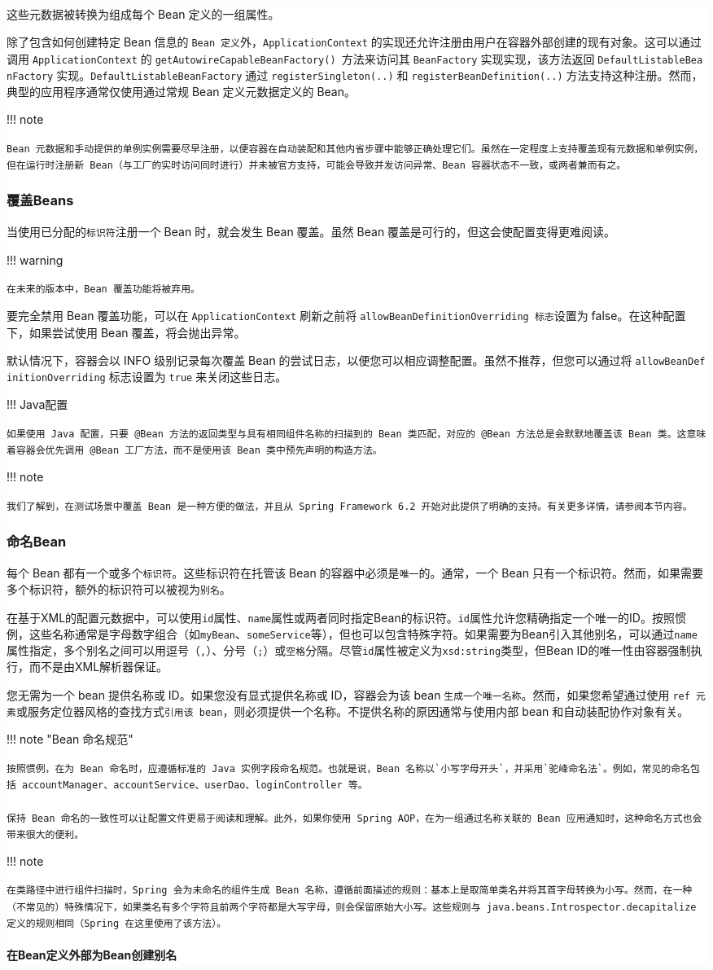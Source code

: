 这些元数据被转换为组成每个 Bean 定义的一组属性。

除了包含如何创建特定 Bean 信息的 `Bean 定义`外，`ApplicationContext` 的实现还允许注册由用户在容器外部创建的现有对象。这可以通过调用 `ApplicationContext` 的 `getAutowireCapableBeanFactory() `方法来访问其 `BeanFactory` 实现实现，该方法返回 `DefaultListableBeanFactory` 实现。`DefaultListableBeanFactory` 通过 `registerSingleton(..)` 和 `registerBeanDefinition(..)` 方法支持这种注册。然而，典型的应用程序通常仅使用通过常规 Bean 定义元数据定义的 Bean。


!!! note

	Bean 元数据和手动提供的单例实例需要尽早注册，以便容器在自动装配和其他内省步骤中能够正确处理它们。虽然在一定程度上支持覆盖现有元数据和单例实例，但在运行时注册新 Bean（与工厂的实时访问同时进行）并未被官方支持，可能会导致并发访问异常、Bean 容器状态不一致，或两者兼而有之。

### 覆盖Beans

当使用已分配的`标识符`注册一个 Bean 时，就会发生 Bean 覆盖。虽然 Bean 覆盖是可行的，但这会使配置变得更难阅读。

!!! warning

	在未来的版本中，Bean 覆盖功能将被弃用。

要完全禁用 Bean 覆盖功能，可以在 `ApplicationContext` 刷新之前将 `allowBeanDefinitionOverriding 标志`设置为 false。在这种配置下，如果尝试使用 Bean 覆盖，将会抛出异常。

默认情况下，容器会以 INFO 级别记录每次覆盖 Bean 的尝试日志，以便您可以相应调整配置。虽然不推荐，但您可以通过将 `allowBeanDefinitionOverriding` 标志设置为 `true` 来关闭这些日志。

!!! Java配置

	如果使用 Java 配置，只要 @Bean 方法的返回类型与具有相同组件名称的扫描到的 Bean 类匹配，对应的 @Bean 方法总是会默默地覆盖该 Bean 类。这意味着容器会优先调用 @Bean 工厂方法，而不是使用该 Bean 类中预先声明的构造方法。

!!! note

	我们了解到，在测试场景中覆盖 Bean 是一种方便的做法，并且从 Spring Framework 6.2 开始对此提供了明确的支持。有关更多详情，请参阅本节内容。

### 命名Bean

每个 Bean 都有一个或多个`标识符`。这些标识符在托管该 Bean 的容器中必须是`唯一`的。通常，一个 Bean 只有一个标识符。然而，如果需要多个标识符，额外的标识符可以被视为`别名`。

在基于XML的配置元数据中，可以使用`id`属性、`name`属性或两者同时指定Bean的标识符。`id`属性允许您精确指定一个唯一的ID。按照惯例，这些名称通常是字母数字组合（如`myBean`、`someService`等），但也可以包含特殊字符。如果需要为Bean引入其他别名，可以通过`name`属性指定，多个别名之间可以用逗号（`,`）、分号（`;`）或`空格`分隔。尽管`id`属性被定义为`xsd:string`类型，但Bean ID的唯一性由容器强制执行，而不是由XML解析器保证。

您无需为一个 bean 提供名称或 ID。如果您没有显式提供名称或 ID，容器会为该 bean `生成一个唯一名称`。然而，如果您希望通过使用 `ref 元素`或服务定位器风格的查找方式`引用该 bean`，则必须提供一个名称。不提供名称的原因通常与使用内部 bean 和自动装配协作对象有关。


!!! note "Bean 命名规范"

	按照惯例，在为 Bean 命名时，应遵循标准的 Java 实例字段命名规范。也就是说，Bean 名称以`小写字母开头`，并采用`驼峰命名法`。例如，常见的命名包括 accountManager、accountService、userDao、loginController 等。

	保持 Bean 命名的一致性可以让配置文件更易于阅读和理解。此外，如果你使用 Spring AOP，在为一组通过名称关联的 Bean 应用通知时，这种命名方式也会带来很大的便利。

!!! note

	在类路径中进行组件扫描时，Spring 会为未命名的组件生成 Bean 名称，遵循前面描述的规则：基本上是取简单类名并将其首字母转换为小写。然而，在一种（不常见的）特殊情况下，如果类名有多个字符且前两个字符都是大写字母，则会保留原始大小写。这些规则与 java.beans.Introspector.decapitalize 定义的规则相同（Spring 在这里使用了该方法）。

#### 在Bean定义外部为Bean创建别名
